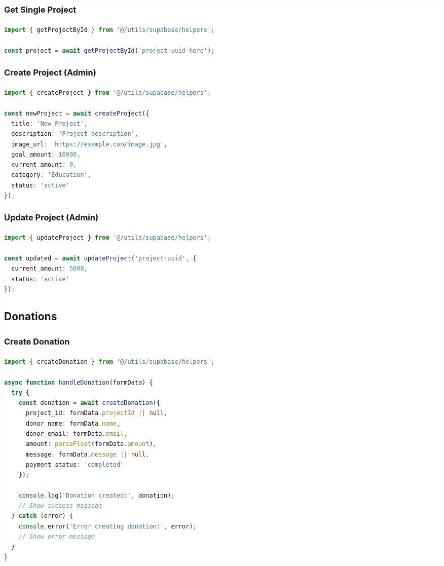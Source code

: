 ### Get Single Project
```typescript
import { getProjectById } from '@/utils/supabase/helpers';

const project = await getProjectById('project-uuid-here');
```

### Create Project (Admin)
```typescript
import { createProject } from '@/utils/supabase/helpers';

const newProject = await createProject({
  title: 'New Project',
  description: 'Project description',
  image_url: 'https://example.com/image.jpg',
  goal_amount: 10000,
  current_amount: 0,
  category: 'Education',
  status: 'active'
});
```

### Update Project (Admin)
```typescript
import { updateProject } from '@/utils/supabase/helpers';

const updated = await updateProject('project-uuid', {
  current_amount: 5000,
  status: 'active'
});
```

## Donations

### Create Donation
```typescript
import { createDonation } from '@/utils/supabase/helpers';

async function handleDonation(formData) {
  try {
    const donation = await createDonation({
      project_id: formData.projectId || null,
      donor_name: formData.name,
      donor_email: formData.email,
      amount: parseFloat(formData.amount),
      message: formData.message || null,
      payment_status: 'completed'
    });
    
    console.log('Donation created:', donation);
    // Show success message
  } catch (error) {
    console.error('Error creating donation:', error);
    // Show error message
  }
}
```
